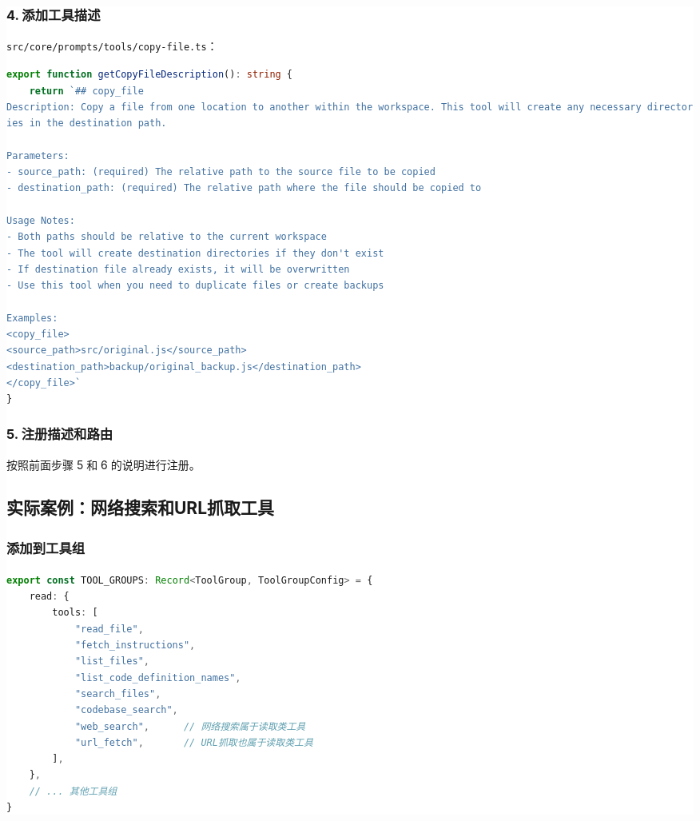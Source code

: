 ### 4. 添加工具描述

`src/core/prompts/tools/copy-file.ts`：

```typescript
export function getCopyFileDescription(): string {
    return `## copy_file
Description: Copy a file from one location to another within the workspace. This tool will create any necessary directories in the destination path.

Parameters:
- source_path: (required) The relative path to the source file to be copied
- destination_path: (required) The relative path where the file should be copied to

Usage Notes:
- Both paths should be relative to the current workspace
- The tool will create destination directories if they don't exist
- If destination file already exists, it will be overwritten
- Use this tool when you need to duplicate files or create backups

Examples:
<copy_file>
<source_path>src/original.js</source_path>
<destination_path>backup/original_backup.js</destination_path>
</copy_file>`
}
```

### 5. 注册描述和路由

按照前面步骤 5 和 6 的说明进行注册。

## 实际案例：网络搜索和URL抓取工具

### 添加到工具组

```typescript
export const TOOL_GROUPS: Record<ToolGroup, ToolGroupConfig> = {
    read: {
        tools: [
            "read_file",
            "fetch_instructions",
            "list_files",
            "list_code_definition_names",
            "search_files",
            "codebase_search",
            "web_search",      // 网络搜索属于读取类工具
            "url_fetch",       // URL抓取也属于读取类工具
        ],
    },
    // ... 其他工具组
}
```
